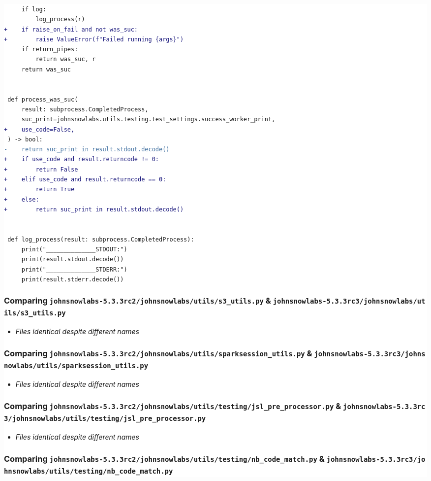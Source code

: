 ```diff
     if log:
         log_process(r)
+    if raise_on_fail and not was_suc:
+        raise ValueError(f"Failed running {args}")
     if return_pipes:
         return was_suc, r
     return was_suc
 
 
 def process_was_suc(
     result: subprocess.CompletedProcess,
     suc_print=johnsnowlabs.utils.testing.test_settings.success_worker_print,
+    use_code=False,
 ) -> bool:
-    return suc_print in result.stdout.decode()
+    if use_code and result.returncode != 0:
+        return False
+    elif use_code and result.returncode == 0:
+        return True
+    else:
+        return suc_print in result.stdout.decode()
 
 
 def log_process(result: subprocess.CompletedProcess):
     print("______________STDOUT:")
     print(result.stdout.decode())
     print("______________STDERR:")
     print(result.stderr.decode())
```

### Comparing `johnsnowlabs-5.3.3rc2/johnsnowlabs/utils/s3_utils.py` & `johnsnowlabs-5.3.3rc3/johnsnowlabs/utils/s3_utils.py`

 * *Files identical despite different names*

### Comparing `johnsnowlabs-5.3.3rc2/johnsnowlabs/utils/sparksession_utils.py` & `johnsnowlabs-5.3.3rc3/johnsnowlabs/utils/sparksession_utils.py`

 * *Files identical despite different names*

### Comparing `johnsnowlabs-5.3.3rc2/johnsnowlabs/utils/testing/jsl_pre_processor.py` & `johnsnowlabs-5.3.3rc3/johnsnowlabs/utils/testing/jsl_pre_processor.py`

 * *Files identical despite different names*

### Comparing `johnsnowlabs-5.3.3rc2/johnsnowlabs/utils/testing/nb_code_match.py` & `johnsnowlabs-5.3.3rc3/johnsnowlabs/utils/testing/nb_code_match.py`
